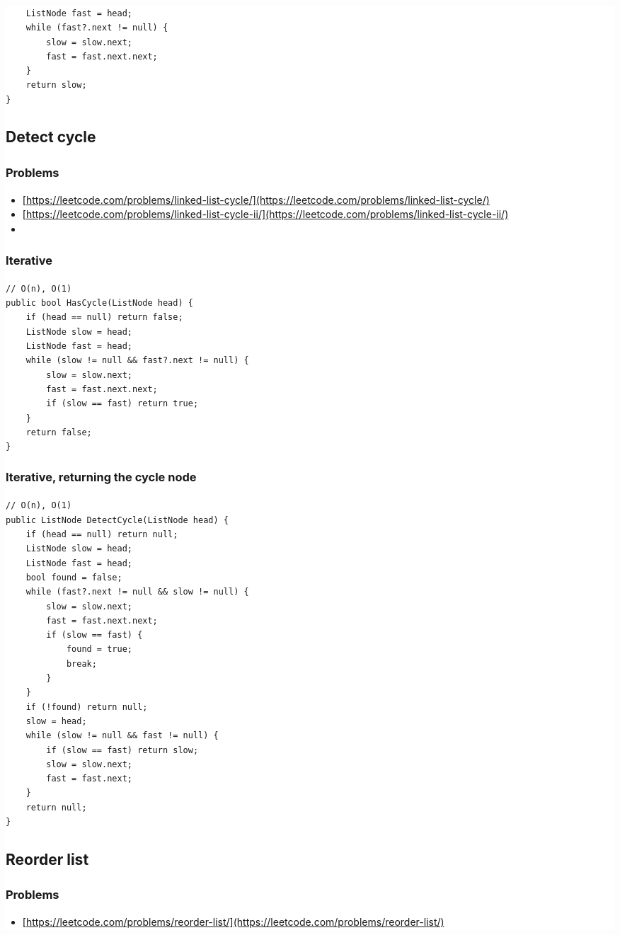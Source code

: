 ```
	ListNode fast = head;
	while (fast?.next != null) {
		slow = slow.next;
		fast = fast.next.next;
	}
	return slow;
}
```
## Detect cycle ##
### Problems ###
- [https://leetcode.com/problems/linked-list-cycle/](https://leetcode.com/problems/linked-list-cycle/)
- [https://leetcode.com/problems/linked-list-cycle-ii/](https://leetcode.com/problems/linked-list-cycle-ii/)
- 
### Iterative ###
```
// O(n), O(1)
public bool HasCycle(ListNode head) {
	if (head == null) return false;
	ListNode slow = head;
	ListNode fast = head;
	while (slow != null && fast?.next != null) {
		slow = slow.next;
		fast = fast.next.next;
		if (slow == fast) return true;
	}
	return false;
}
```
### Iterative, returning the cycle node ###
```
// O(n), O(1)
public ListNode DetectCycle(ListNode head) {
	if (head == null) return null;
	ListNode slow = head;
	ListNode fast = head;
	bool found = false;
	while (fast?.next != null && slow != null) {
		slow = slow.next;
		fast = fast.next.next;
		if (slow == fast) {
			found = true;
			break;
		}
	}
	if (!found) return null;
	slow = head;
	while (slow != null && fast != null) {
		if (slow == fast) return slow;
		slow = slow.next;
		fast = fast.next;
	}
	return null;
}
```
## Reorder list ##
### Problems ###
- [https://leetcode.com/problems/reorder-list/](https://leetcode.com/problems/reorder-list/)